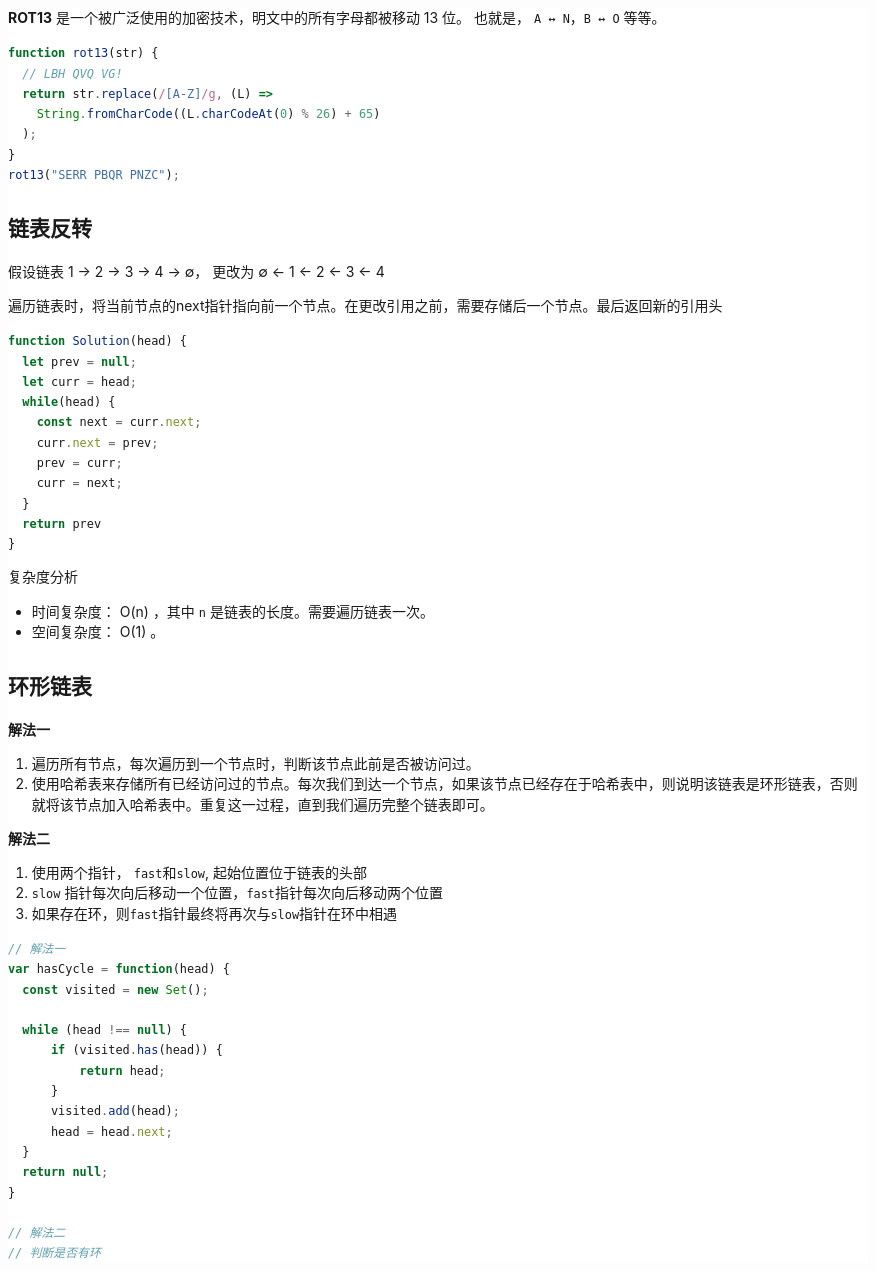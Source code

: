 **ROT13** 是一个被广泛使用的加密技术，明文中的所有字母都被移动 13 位。 也就是， `A ↔ N`，`B ↔ O` 等等。

```js
function rot13(str) {
  // LBH QVQ VG!
  return str.replace(/[A-Z]/g, (L) =>
    String.fromCharCode((L.charCodeAt(0) % 26) + 65)
  );
}
rot13("SERR PBQR PNZC");
```


## 链表反转

假设链表 1 → 2 → 3 → 4 → ∅， 更改为 ∅ ← 1 ← 2 ← 3 ← 4 

遍历链表时，将当前节点的next指针指向前一个节点。在更改引用之前，需要存储后一个节点。最后返回新的引用头

```js
function Solution(head) {
  let prev = null;
  let curr = head;
  while(head) {
    const next = curr.next;
    curr.next = prev;
    prev = curr;
    curr = next;
  }
  return prev
}
```

复杂度分析

- 时间复杂度：<common-latexDisplay> O(n) </common-latexDisplay>，其中 `n` 是链表的长度。需要遍历链表一次。
- 空间复杂度：<common-latexDisplay> O(1) </common-latexDisplay>。


## 环形链表

**解法一**

1. 遍历所有节点，每次遍历到一个节点时，判断该节点此前是否被访问过。
2. 使用哈希表来存储所有已经访问过的节点。每次我们到达一个节点，如果该节点已经存在于哈希表中，则说明该链表是环形链表，否则就将该节点加入哈希表中。重复这一过程，直到我们遍历完整个链表即可。

**解法二**

1. 使用两个指针， `fast`和`slow`, 起始位置位于链表的头部
2. `slow` 指针每次向后移动一个位置，`fast`指针每次向后移动两个位置
3. 如果存在环，则`fast`指针最终将再次与`slow`指针在环中相遇

```js
// 解法一
var hasCycle = function(head) {
  const visited = new Set();

  while (head !== null) {
      if (visited.has(head)) {
          return head;
      }
      visited.add(head);
      head = head.next;
  }
  return null;
}

// 解法二
// 判断是否有环
```